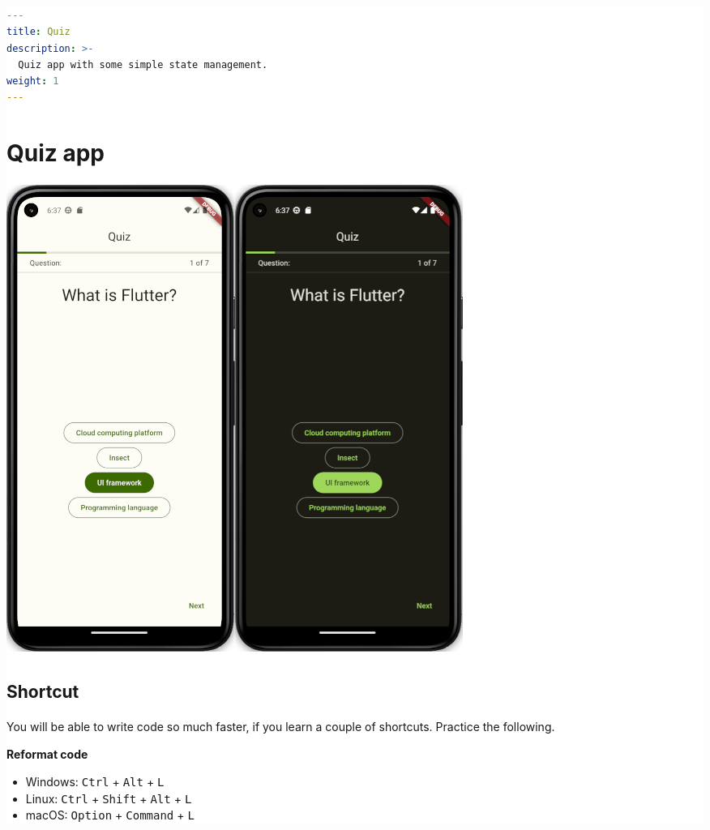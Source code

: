 ```yaml
---
title: Quiz
description: >-
  Quiz app with some simple state management.
weight: 1
---
```


# Quiz app

![Screenshot](images/quiz_app_screenshot.png)

## Shortcut

You will be able to write code so much faster, if you learn a couple of
shortcuts.
Practice the following.

**Reformat code**

- Windows: <kbd>Ctrl</kbd> + <kbd>Alt</kbd> + <kbd>L</kbd>
- Linux: <kbd>Ctrl</kbd> + <kbd>Shift</kbd> + <kbd>Alt</kbd> + <kbd>L</kbd>
- macOS: <kbd>Option</kbd> + <kbd>Command</kbd> + <kbd>L</kbd>
